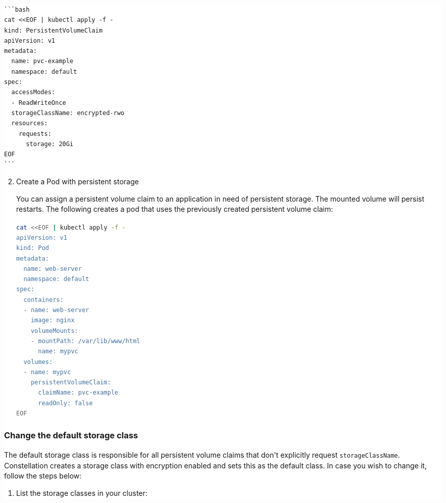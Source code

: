     ```bash
    cat <<EOF | kubectl apply -f -
    kind: PersistentVolumeClaim
    apiVersion: v1
    metadata:
      name: pvc-example
      namespace: default
    spec:
      accessModes:
      - ReadWriteOnce
      storageClassName: encrypted-rwo
      resources:
        requests:
          storage: 20Gi
    EOF
    ```

2. Create a Pod with persistent storage

    You can assign a persistent volume claim to an application in need of persistent storage.
    The mounted volume will persist restarts.
    The following creates a pod that uses the previously created persistent volume claim:

    ```bash
    cat <<EOF | kubectl apply -f -
    apiVersion: v1
    kind: Pod
    metadata:
      name: web-server
      namespace: default
    spec:
      containers:
      - name: web-server
        image: nginx
        volumeMounts:
        - mountPath: /var/lib/www/html
          name: mypvc
      volumes:
      - name: mypvc
        persistentVolumeClaim:
          claimName: pvc-example
          readOnly: false
    EOF
    ```

### Change the default storage class

The default storage class is responsible for all persistent volume claims that don't explicitly request `storageClassName`.
Constellation creates a storage class with encryption enabled and sets this as the default class.
In case you wish to change it, follow the steps below:

1. List the storage classes in your cluster:
